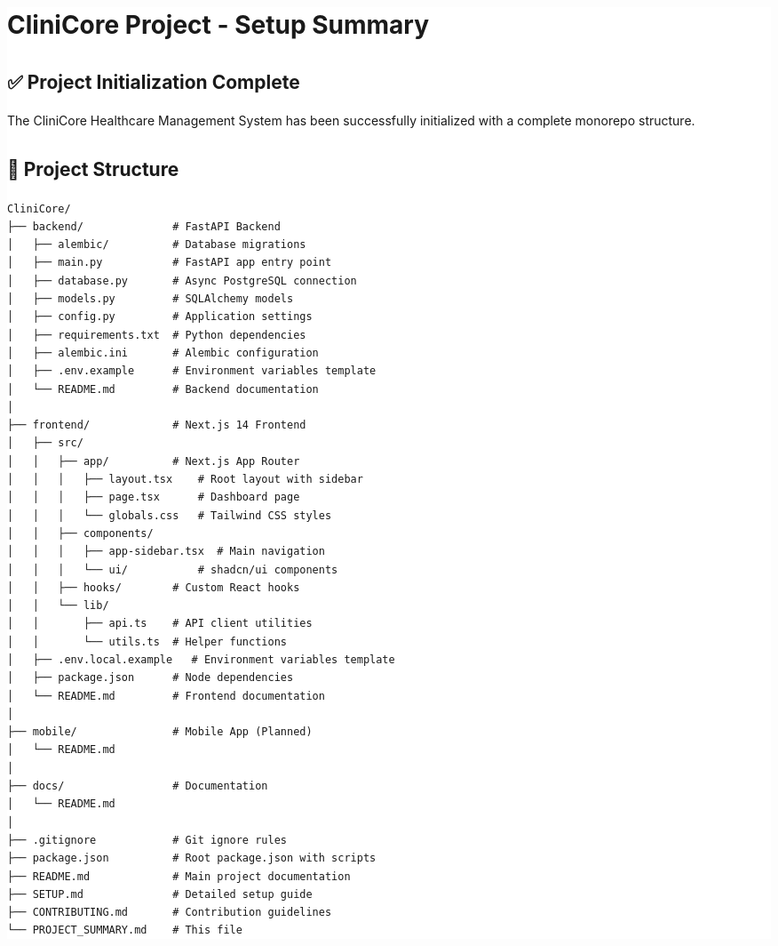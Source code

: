 # CliniCore Project - Setup Summary

## ✅ Project Initialization Complete

The CliniCore Healthcare Management System has been successfully initialized with a complete monorepo structure.

## 📁 Project Structure

```
CliniCore/
├── backend/              # FastAPI Backend
│   ├── alembic/          # Database migrations
│   ├── main.py           # FastAPI app entry point
│   ├── database.py       # Async PostgreSQL connection
│   ├── models.py         # SQLAlchemy models
│   ├── config.py         # Application settings
│   ├── requirements.txt  # Python dependencies
│   ├── alembic.ini       # Alembic configuration
│   ├── .env.example      # Environment variables template
│   └── README.md         # Backend documentation
│
├── frontend/             # Next.js 14 Frontend
│   ├── src/
│   │   ├── app/          # Next.js App Router
│   │   │   ├── layout.tsx    # Root layout with sidebar
│   │   │   ├── page.tsx      # Dashboard page
│   │   │   └── globals.css   # Tailwind CSS styles
│   │   ├── components/
│   │   │   ├── app-sidebar.tsx  # Main navigation
│   │   │   └── ui/           # shadcn/ui components
│   │   ├── hooks/        # Custom React hooks
│   │   └── lib/
│   │       ├── api.ts    # API client utilities
│   │       └── utils.ts  # Helper functions
│   ├── .env.local.example   # Environment variables template
│   ├── package.json      # Node dependencies
│   └── README.md         # Frontend documentation
│
├── mobile/               # Mobile App (Planned)
│   └── README.md
│
├── docs/                 # Documentation
│   └── README.md
│
├── .gitignore            # Git ignore rules
├── package.json          # Root package.json with scripts
├── README.md             # Main project documentation
├── SETUP.md              # Detailed setup guide
├── CONTRIBUTING.md       # Contribution guidelines
└── PROJECT_SUMMARY.md    # This file
```
